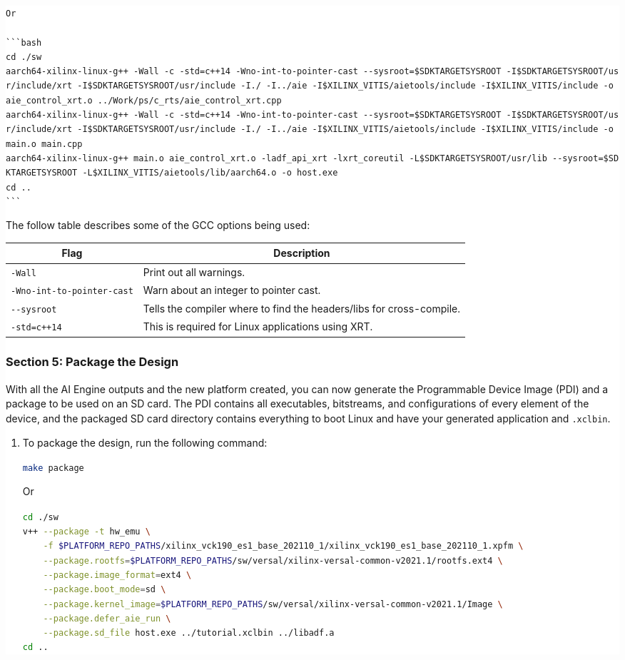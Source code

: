 	Or

	```bash
	cd ./sw 
	aarch64-xilinx-linux-g++ -Wall -c -std=c++14 -Wno-int-to-pointer-cast --sysroot=$SDKTARGETSYSROOT -I$SDKTARGETSYSROOT/usr/include/xrt -I$SDKTARGETSYSROOT/usr/include -I./ -I../aie -I$XILINX_VITIS/aietools/include -I$XILINX_VITIS/include -o aie_control_xrt.o ../Work/ps/c_rts/aie_control_xrt.cpp
	aarch64-xilinx-linux-g++ -Wall -c -std=c++14 -Wno-int-to-pointer-cast --sysroot=$SDKTARGETSYSROOT -I$SDKTARGETSYSROOT/usr/include/xrt -I$SDKTARGETSYSROOT/usr/include -I./ -I../aie -I$XILINX_VITIS/aietools/include -I$XILINX_VITIS/include -o main.o main.cpp
	aarch64-xilinx-linux-g++ main.o aie_control_xrt.o -ladf_api_xrt -lxrt_coreutil -L$SDKTARGETSYSROOT/usr/lib --sysroot=$SDKTARGETSYSROOT -L$XILINX_VITIS/aietools/lib/aarch64.o -o host.exe 
	cd ..
	```

The follow table describes some of the GCC options being used:

| Flag | Description |
| ---- | ----------- |
| `-Wall` | Print out all warnings. |
| `-Wno-int-to-pointer-cast` | Warn about an integer to pointer cast. |
| `--sysroot` | Tells the compiler where to find the headers/libs for cross-compile. |
| `-std=c++14` | This is required for Linux applications using XRT. |


### Section 5: Package the Design
With all the AI Engine outputs and the new platform created, you can now generate the Programmable Device Image (PDI) and a package to be used on an SD card. The PDI contains all executables, bitstreams, and configurations of every element of the device, and the packaged SD card directory contains everything to boot Linux and have your generated application and `.xclbin`.

1. To package the design, run the following command:

	```bash
	make package
	```

	Or

	```bash
	cd ./sw
	v++ --package -t hw_emu \
		-f $PLATFORM_REPO_PATHS/xilinx_vck190_es1_base_202110_1/xilinx_vck190_es1_base_202110_1.xpfm \
		--package.rootfs=$PLATFORM_REPO_PATHS/sw/versal/xilinx-versal-common-v2021.1/rootfs.ext4 \
		--package.image_format=ext4 \
		--package.boot_mode=sd \
		--package.kernel_image=$PLATFORM_REPO_PATHS/sw/versal/xilinx-versal-common-v2021.1/Image \
		--package.defer_aie_run \
		--package.sd_file host.exe ../tutorial.xclbin ../libadf.a
	cd ..
	```
